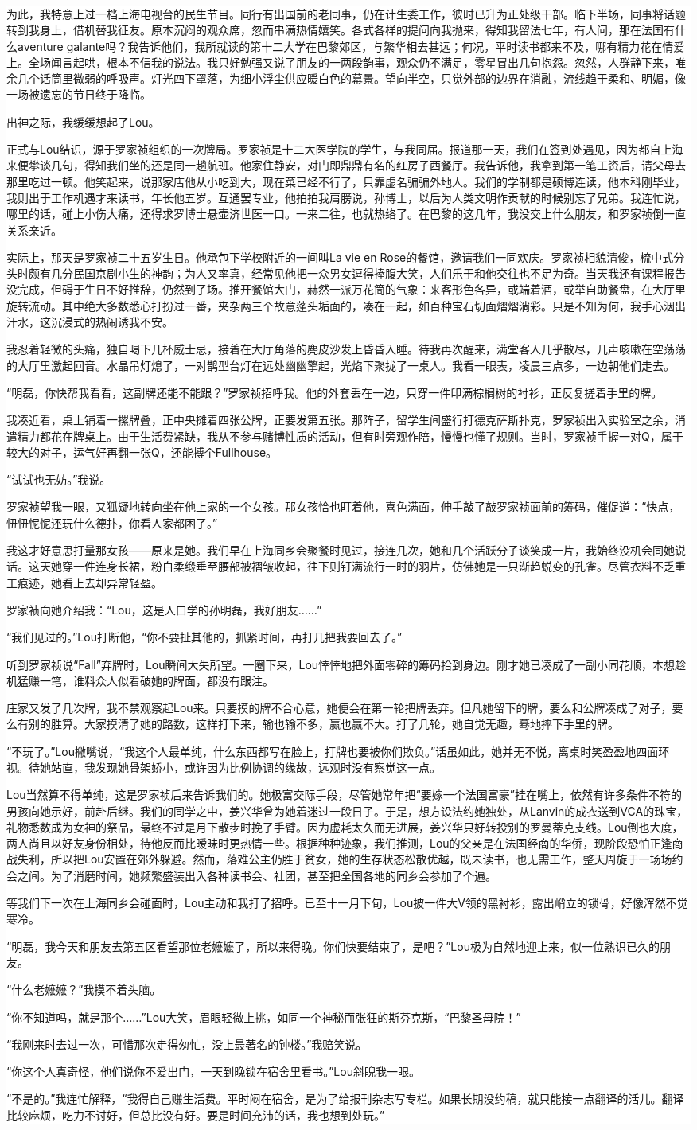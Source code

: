 为此，我特意上过一档上海电视台的民生节目。同行有出国前的老同事，仍在计生委工作，彼时已升为正处级干部。临下半场，同事将话题转到我身上，借机替我征友。原本沉闷的观众席，忽而串满热情嬉笑。各式各样的提问向我抛来，得知我留法七年，有人问，那在法国有什么aventure galante吗？我告诉他们，我所就读的第十二大学在巴黎郊区，与繁华相去甚远；何况，平时读书都来不及，哪有精力花在情爱上。全场闻言起哄，根本不信我的说法。我只好勉强又说了朋友的一两段韵事，观众仍不满足，零星冒出几句抱怨。忽然，人群静下来，唯余几个话筒里微弱的呼吸声。灯光四下罩落，为细小浮尘供应暖白色的幕景。望向半空，只觉外部的边界在消融，流线趋于柔和、明媚，像一场被遗忘的节日终于降临。

出神之际，我缓缓想起了Lou。

正式与Lou结识，源于罗家祯组织的一次牌局。罗家祯是十二大医学院的学生，与我同届。报道那一天，我们在签到处遇见，因为都自上海来便攀谈几句，得知我们坐的还是同一趟航班。他家住静安，对门即鼎鼎有名的红房子西餐厅。我告诉他，我拿到第一笔工资后，请父母去那里吃过一顿。他笑起来，说那家店他从小吃到大，现在菜已经不行了，只靠虚名骗骗外地人。我们的学制都是硕博连读，他本科刚毕业，我则出于工作机遇才来读书，年长他五岁。互通罢专业，他拍拍我肩膀说，孙博士，以后为人类文明作贡献的时候别忘了兄弟。我连忙说，哪里的话，碰上小伤大痛，还得求罗博士悬壶济世医一口。一来二往，也就热络了。在巴黎的这几年，我没交上什么朋友，和罗家祯倒一直关系亲近。

实际上，那天是罗家祯二十五岁生日。他承包下学校附近的一间叫La vie en Rose的餐馆，邀请我们一同欢庆。罗家祯相貌清俊，梳中式分头时颇有几分民国京剧小生的神韵；为人又率真，经常见他把一众男女逗得捧腹大笑，人们乐于和他交往也不足为奇。当天我还有课程报告没完成，但碍于生日不好推辞，仍然到了场。推开餐馆大门，赫然一派万花筒的气象：来客形色各异，或端着酒，或举自助餐盘，在大厅里旋转流动。其中绝大多数悉心打扮过一番，夹杂两三个故意蓬头垢面的，凑在一起，如百种宝石切面熠熠淌彩。只是不知为何，我手心洇出汗水，这沉浸式的热闹诱我不安。

我忍着轻微的头痛，独自喝下几杯威士忌，接着在大厅角落的麂皮沙发上昏昏入睡。待我再次醒来，满堂客人几乎散尽，几声咳嗽在空荡荡的大厅里激起回音。水晶吊灯熄了，一对鹊型台灯在远处幽幽擎起，光焰下聚拢了一桌人。我看一眼表，凌晨三点多，一边朝他们走去。

“明磊，你快帮我看看，这副牌还能不能跟？”罗家祯招呼我。他的外套丢在一边，只穿一件印满棕榈树的衬衫，正反复搓着手里的牌。

我凑近看，桌上铺着一摞牌叠，正中央摊着四张公牌，正要发第五张。那阵子，留学生间盛行打德克萨斯扑克，罗家祯出入实验室之余，消遣精力都花在牌桌上。由于生活费紧缺，我从不参与赌博性质的活动，但有时旁观作陪，慢慢也懂了规则。当时，罗家祯手握一对Q，属于较大的对子，运气好再翻一张Q，还能搏个Fullhouse。

“试试也无妨。”我说。

罗家祯望我一眼，又狐疑地转向坐在他上家的一个女孩。那女孩恰也盯着他，喜色满面，伸手敲了敲罗家祯面前的筹码，催促道：“快点，忸忸怩怩还玩什么德扑，你看人家都困了。”

我这才好意思打量那女孩——原来是她。我们早在上海同乡会聚餐时见过，接连几次，她和几个活跃分子谈笑成一片，我始终没机会同她说话。这天她穿一件连身长裙，粉白柔缎垂至腰部被褶皱收起，往下则钉满流行一时的羽片，仿佛她是一只渐趋蜕变的孔雀。尽管衣料不乏重工痕迹，她看上去却异常轻盈。

罗家祯向她介绍我：“Lou，这是人口学的孙明磊，我好朋友……”

“我们见过的。”Lou打断他，“你不要扯其他的，抓紧时间，再打几把我要回去了。”

听到罗家祯说“Fall”弃牌时，Lou瞬间大失所望。一圈下来，Lou悻悻地把外面零碎的筹码拾到身边。刚才她已凑成了一副小同花顺，本想趁机猛赚一笔，谁料众人似看破她的牌面，都没有跟注。

庄家又发了几次牌，我不禁观察起Lou来。只要摸的牌不合心意，她便会在第一轮把牌丢弃。但凡她留下的牌，要么和公牌凑成了对子，要么有别的胜算。大家摸清了她的路数，这样打下来，输也输不多，赢也赢不大。打了几轮，她自觉无趣，蓦地摔下手里的牌。

“不玩了。”Lou撇嘴说，“我这个人最单纯，什么东西都写在脸上，打牌也要被你们欺负。”话虽如此，她并无不悦，离桌时笑盈盈地四面环视。待她站直，我发现她骨架娇小，或许因为比例协调的缘故，远观时没有察觉这一点。

Lou当然算不得单纯，这是罗家祯后来告诉我们的。她极富交际手段，尽管她常年把“要嫁一个法国富豪”挂在嘴上，依然有许多条件不符的男孩向她示好，前赴后继。我们的同学之中，姜兴华曾为她着迷过一段日子。于是，想方设法约她独处，从Lanvin的成衣送到VCA的珠宝，礼物悉数成为女神的祭品，最终不过是月下散步时挽了手臂。因为虚耗太久而无进展，姜兴华只好转投别的罗曼蒂克支线。Lou倒也大度，两人尚且以好友身份相处，待他反而比暧昧时更热情一些。根据种种迹象，我们推测，Lou的父亲是在法国经商的华侨，现阶段恐怕正逢商战失利，所以把Lou安置在郊外躲避。然而，落难公主仍胜于贫女，她的生存状态松散优越，既未读书，也无需工作，整天周旋于一场场约会之间。为了消磨时间，她频繁盛装出入各种读书会、社团，甚至把全国各地的同乡会参加了个遍。

等我们下一次在上海同乡会碰面时，Lou主动和我打了招呼。已至十一月下旬，Lou披一件大V领的黑衬衫，露出峭立的锁骨，好像浑然不觉寒冷。

“明磊，我今天和朋友去第五区看望那位老嬷嬷了，所以来得晚。你们快要结束了，是吧？”Lou极为自然地迎上来，似一位熟识已久的朋友。

“什么老嬷嬷？”我摸不着头脑。

“你不知道吗，就是那个……”Lou大笑，眉眼轻微上挑，如同一个神秘而张狂的斯芬克斯，“巴黎圣母院！”

“我刚来时去过一次，可惜那次走得匆忙，没上最著名的钟楼。”我赔笑说。

“你这个人真奇怪，他们说你不爱出门，一天到晚锁在宿舍里看书。”Lou斜睨我一眼。

“不是的。”我连忙解释，“我得自己赚生活费。平时闷在宿舍，是为了给报刊杂志写专栏。如果长期没约稿，就只能接一点翻译的活儿。翻译比较麻烦，吃力不讨好，但总比没有好。要是时间充沛的话，我也想到处玩。”

